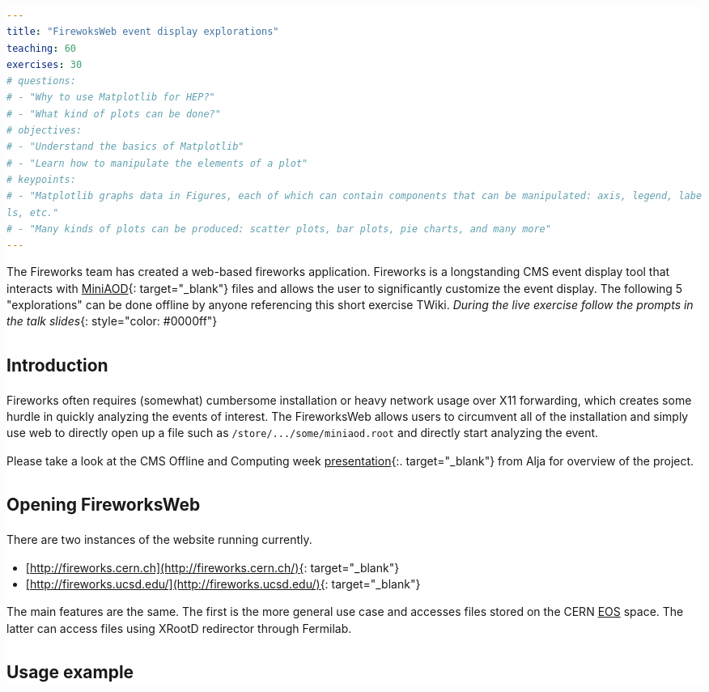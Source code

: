 ```yaml
---
title: "FirewoksWeb event display explorations"
teaching: 60
exercises: 30
# questions:
# - "Why to use Matplotlib for HEP?"
# - "What kind of plots can be done?"
# objectives:
# - "Understand the basics of Matplotlib"
# - "Learn how to manipulate the elements of a plot"
# keypoints:
# - "Matplotlib graphs data in Figures, each of which can contain components that can be manipulated: axis, legend, labels, etc."
# - "Many kinds of plots can be produced: scatter plots, bar plots, pie charts, and many more"
---
```


The Fireworks team has created a web-based fireworks application.
Fireworks is a longstanding CMS event display tool that interacts with
[MiniAOD](https://twiki.cern.ch/twiki/bin/view/CMS/MiniAOD){: target="_blank"}
files and allows the user to significantly customize the event display.
The following 5 \"explorations\" can be done offline by anyone
referencing this short exercise TWiki. *During the live exercise follow the prompts in the talk slides*{: style="color: #0000ff"}

## Introduction

Fireworks often requires (somewhat) cumbersome installation or heavy
network usage over X11 forwarding, which creates some hurdle in quickly
analyzing the events of interest. The FireworksWeb allows users to
circumvent all of the installation and simply use web to directly open
up a file such as `/store/.../some/miniaod.root` and directly start
analyzing the event.

Please take a look at the CMS Offline and Computing week [presentation](https://indico.cern.ch/event/1087821/){:. target="_blank"}
from Alja for overview of the project.

## Opening FireworksWeb

There are two instances of the website running currently.

- [http://fireworks.cern.ch](http://fireworks.cern.ch/){: target="_blank"}
- [http://fireworks.ucsd.edu/](http://fireworks.ucsd.edu/){: target="_blank"}

The main features are the same. The first is the more general use case
and accesses files stored on the CERN [EOS](https://twiki.cern.ch/twiki/bin/view/CMS/EOS) space. The latter can access files using XRootD redirector through Fermilab.

## Usage example
